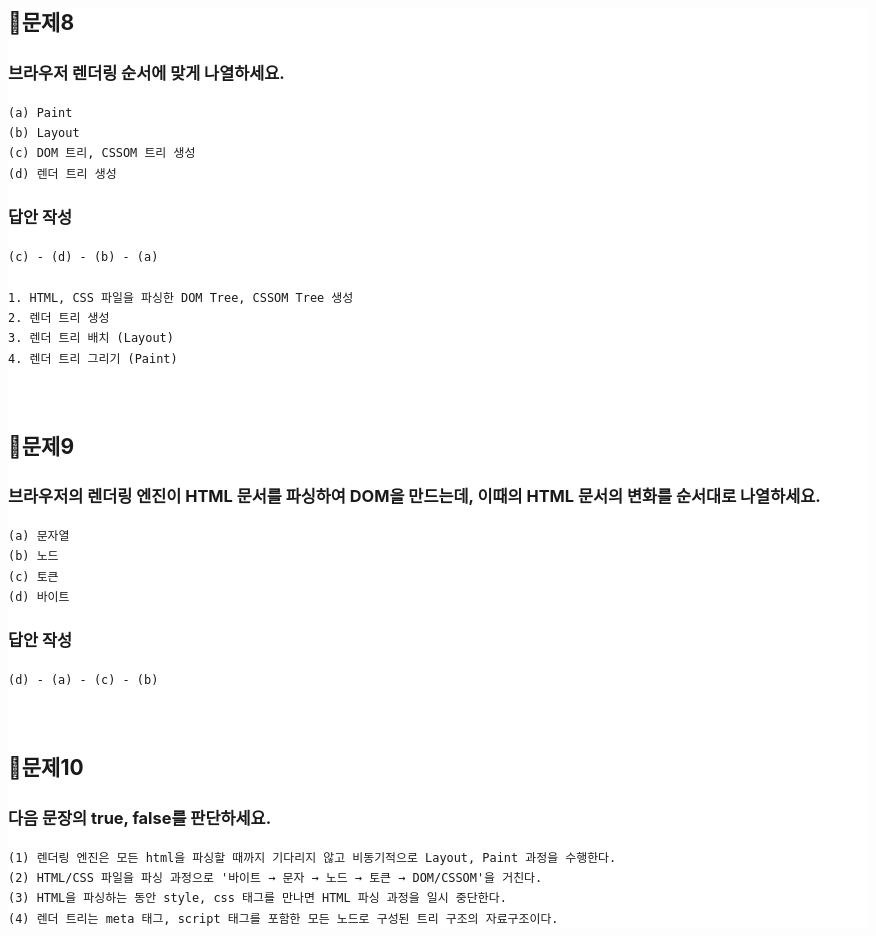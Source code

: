 ## 📌문제8

### 브라우저 렌더링 순서에 맞게 나열하세요.

```
(a) Paint
(b) Layout
(c) DOM 트리, CSSOM 트리 생성
(d) 렌더 트리 생성
```

### 답안 작성

```
(c) - (d) - (b) - (a)

1. HTML, CSS 파일을 파싱한 DOM Tree, CSSOM Tree 생성
2. 렌더 트리 생성
3. 렌더 트리 배치 (Layout)
4. 렌더 트리 그리기 (Paint)
```

<br>

## 📌문제9

### 브라우저의 렌더링 엔진이 HTML 문서를 파싱하여 DOM을 만드는데, 이때의 HTML 문서의 변화를 순서대로 나열하세요.

```
(a) 문자열
(b) 노드
(c) 토큰
(d) 바이트
```

### 답안 작성

```
(d) - (a) - (c) - (b)
```

<br>

## 📌문제10

### 다음 문장의 true, false를 판단하세요.

```
(1) 렌더링 엔진은 모든 html을 파싱할 때까지 기다리지 않고 비동기적으로 Layout, Paint 과정을 수행한다.
(2) HTML/CSS 파일을 파싱 과정으로 '바이트 → 문자 → 노드 → 토큰 → DOM/CSSOM'을 거친다.
(3) HTML을 파싱하는 동안 style, css 태그를 만나면 HTML 파싱 과정을 일시 중단한다.
(4) 렌더 트리는 meta 태그, script 태그를 포함한 모든 노드로 구성된 트리 구조의 자료구조이다.
```
